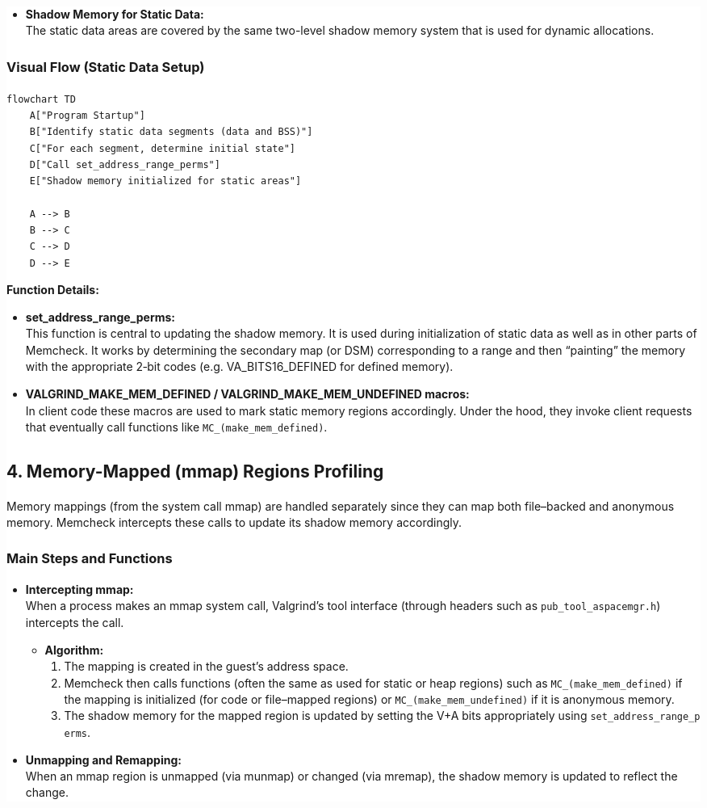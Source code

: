 - **Shadow Memory for Static Data:**  
  The static data areas are covered by the same two-level shadow memory system that is used for dynamic allocations.
  
### Visual Flow (Static Data Setup)

```mermaid
flowchart TD
    A["Program Startup"]
    B["Identify static data segments (data and BSS)"]
    C["For each segment, determine initial state"]
    D["Call set_address_range_perms"]
    E["Shadow memory initialized for static areas"]
    
    A --> B
    B --> C
    C --> D
    D --> E

```

**Function Details:**

- **set_address_range_perms:**  
  This function is central to updating the shadow memory. It is used during initialization of static data as well as in other parts of Memcheck. It works by determining the secondary map (or DSM) corresponding to a range and then “painting” the memory with the appropriate 2‑bit codes (e.g. VA_BITS16_DEFINED for defined memory).

- **VALGRIND_MAKE_MEM_DEFINED / VALGRIND_MAKE_MEM_UNDEFINED macros:**  
  In client code these macros are used to mark static memory regions accordingly. Under the hood, they invoke client requests that eventually call functions like `MC_(make_mem_defined)`.



## 4. Memory-Mapped (mmap) Regions Profiling

Memory mappings (from the system call mmap) are handled separately since they can map both file–backed and anonymous memory. Memcheck intercepts these calls to update its shadow memory accordingly.

### Main Steps and Functions

- **Intercepting mmap:**  
  When a process makes an mmap system call, Valgrind’s tool interface (through headers such as `pub_tool_aspacemgr.h`) intercepts the call.
  - **Algorithm:**  
    1. The mapping is created in the guest’s address space.
    2. Memcheck then calls functions (often the same as used for static or heap regions) such as `MC_(make_mem_defined)` if the mapping is initialized (for code or file–mapped regions) or `MC_(make_mem_undefined)` if it is anonymous memory.
    3. The shadow memory for the mapped region is updated by setting the V+A bits appropriately using `set_address_range_perms`.

- **Unmapping and Remapping:**  
  When an mmap region is unmapped (via munmap) or changed (via mremap), the shadow memory is updated to reflect the change.
  
